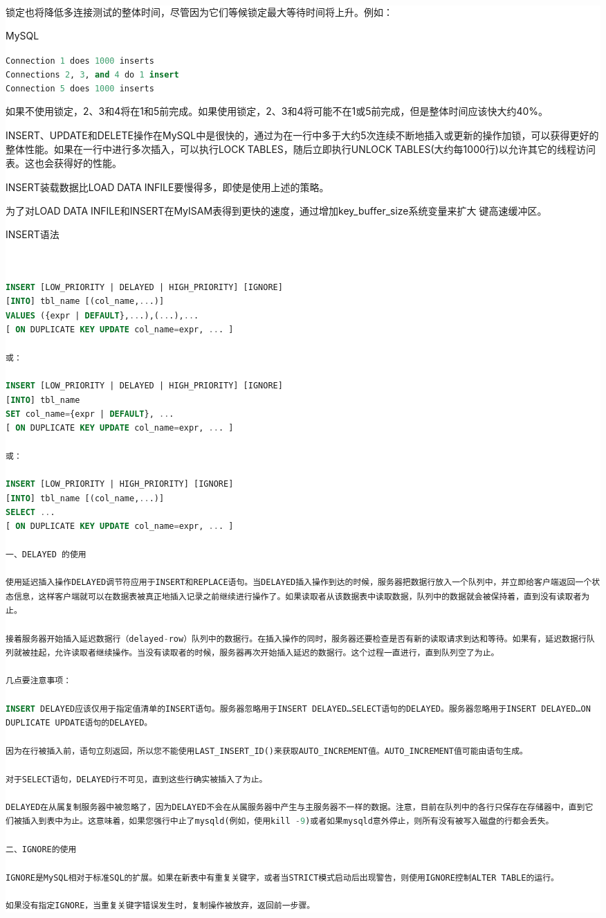 锁定也将降低多连接测试的整体时间，尽管因为它们等候锁定最大等待时间将上升。例如：

MySQL
``` sql
Connection 1 does 1000 inserts 
Connections 2, 3, and 4 do 1 insert 
Connection 5 does 1000 inserts
```

如果不使用锁定，2、3和4将在1和5前完成。如果使用锁定，2、3和4将可能不在1或5前完成，但是整体时间应该快大约40%。

INSERT、UPDATE和DELETE操作在MySQL中是很快的，通过为在一行中多于大约5次连续不断地插入或更新的操作加锁，可以获得更好的整体性能。如果在一行中进行多次插入，可以执行LOCK TABLES，随后立即执行UNLOCK TABLES(大约每1000行)以允许其它的线程访问表。这也会获得好的性能。     

INSERT装载数据比LOAD DATA INFILE要慢得多，即使是使用上述的策略。      

为了对LOAD DATA INFILE和INSERT在MyISAM表得到更快的速度，通过增加key_buffer_size系统变量来扩大 键高速缓冲区。     

INSERT语法

``` sql


INSERT [LOW_PRIORITY | DELAYED | HIGH_PRIORITY] [IGNORE] 
[INTO] tbl_name [(col_name,...)] 
VALUES ({expr | DEFAULT},...),(...),... 
[ ON DUPLICATE KEY UPDATE col_name=expr, ... ]

或：

INSERT [LOW_PRIORITY | DELAYED | HIGH_PRIORITY] [IGNORE] 
[INTO] tbl_name 
SET col_name={expr | DEFAULT}, ... 
[ ON DUPLICATE KEY UPDATE col_name=expr, ... ]

或：

INSERT [LOW_PRIORITY | HIGH_PRIORITY] [IGNORE] 
[INTO] tbl_name [(col_name,...)] 
SELECT ... 
[ ON DUPLICATE KEY UPDATE col_name=expr, ... ]

一、DELAYED 的使用    

使用延迟插入操作DELAYED调节符应用于INSERT和REPLACE语句。当DELAYED插入操作到达的时候，服务器把数据行放入一个队列中，并立即给客户端返回一个状态信息，这样客户端就可以在数据表被真正地插入记录之前继续进行操作了。如果读取者从该数据表中读取数据，队列中的数据就会被保持着，直到没有读取者为止。      

接着服务器开始插入延迟数据行（delayed-row）队列中的数据行。在插入操作的同时，服务器还要检查是否有新的读取请求到达和等待。如果有，延迟数据行队列就被挂起，允许读取者继续操作。当没有读取者的时候，服务器再次开始插入延迟的数据行。这个过程一直进行，直到队列空了为止。    

几点要注意事项：    

INSERT DELAYED应该仅用于指定值清单的INSERT语句。服务器忽略用于INSERT DELAYED…SELECT语句的DELAYED。服务器忽略用于INSERT DELAYED…ON DUPLICATE UPDATE语句的DELAYED。     

因为在行被插入前，语句立刻返回，所以您不能使用LAST_INSERT_ID()来获取AUTO_INCREMENT值。AUTO_INCREMENT值可能由语句生成。

对于SELECT语句，DELAYED行不可见，直到这些行确实被插入了为止。

DELAYED在从属复制服务器中被忽略了，因为DELAYED不会在从属服务器中产生与主服务器不一样的数据。注意，目前在队列中的各行只保存在存储器中，直到它们被插入到表中为止。这意味着，如果您强行中止了mysqld(例如，使用kill -9)或者如果mysqld意外停止，则所有没有被写入磁盘的行都会丢失。     

二、IGNORE的使用     

IGNORE是MySQL相对于标准SQL的扩展。如果在新表中有重复关键字，或者当STRICT模式启动后出现警告，则使用IGNORE控制ALTER TABLE的运行。

如果没有指定IGNORE，当重复关键字错误发生时，复制操作被放弃，返回前一步骤。     
```